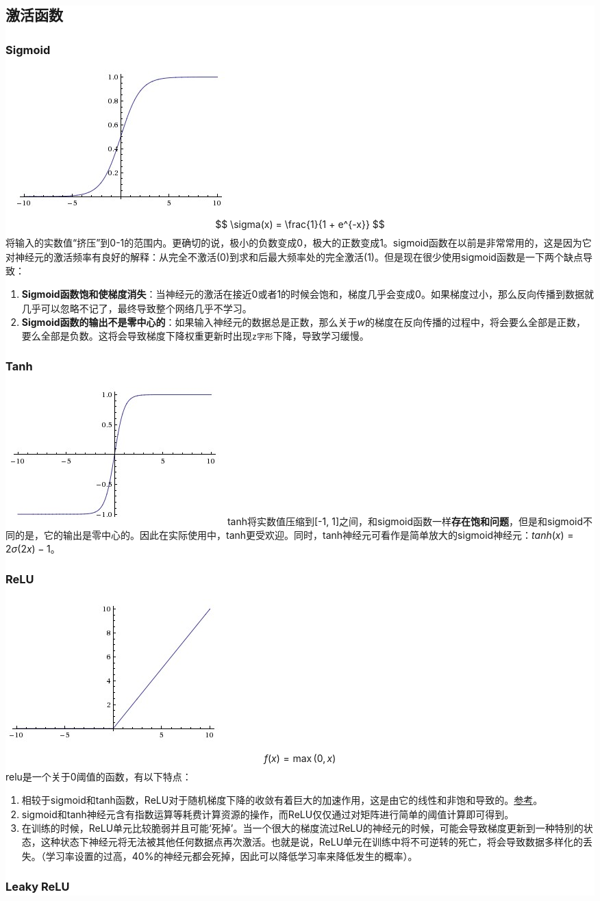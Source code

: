 ## 激活函数

### Sigmoid
![sigmoid](neural_networks/sigmoid.jpg)
$$ \sigma(x) = \frac{1}{1 + e^{-x}} $$
将输入的实数值“挤压”到0-1的范围内。更确切的说，极小的负数变成0，极大的正数变成1。sigmoid函数在以前是非常常用的，这是因为它对神经元的激活频率有良好的解释：从完全不激活(0)到求和后最大频率处的完全激活(1)。但是现在很少使用sigmoid函数是一下两个缺点导致：
1.  **Sigmoid函数饱和使梯度消失**：当神经元的激活在接近0或者1的时候会饱和，梯度几乎会变成0。如果梯度过小，那么反向传播到数据就几乎可以忽略不记了，最终导致整个网络几乎不学习。
2.  **Sigmoid函数的输出不是零中心的**：如果输入神经元的数据总是正数，那么关于$w$的梯度在反向传播的过程中，将会要么全部是正数，要么全部是负数。这将会导致梯度下降权重更新时出现`z字形`下降，导致学习缓慢。
### Tanh
![tanh](neural_networks/tanh.jpg)
tanh将实数值压缩到[-1, 1]之间，和sigmoid函数一样**存在饱和问题**，但是和sigmoid不同的是，它的输出是零中心的。因此在实际使用中，tanh更受欢迎。同时，tanh神经元可看作是简单放大的sigmoid神经元：$tanh(x) = 2\sigma (2x) - 1$。
### ReLU
![relu](neural_networks/relu.jpg)
$$ f(x) = \max(0, x) $$
relu是一个关于0阈值的函数，有以下特点：
1.  相较于sigmoid和tanh函数，ReLU对于随机梯度下降的收敛有着巨大的加速作用，这是由它的线性和非饱和导致的。[参考](http://www.cs.toronto.edu/~fritz/absps/imagenet.pdf)。
2.  sigmoid和tanh神经元含有指数运算等耗费计算资源的操作，而ReLU仅仅通过对矩阵进行简单的阈值计算即可得到。
3.  在训练的时候，ReLU单元比较脆弱并且可能‘死掉’。当一个很大的梯度流过ReLU的神经元的时候，可能会导致梯度更新到一种特别的状态，这种状态下神经元将无法被其他任何数据点再次激活。也就是说，ReLU单元在训练中将不可逆转的死亡，将会导致数据多样化的丢失。（学习率设置的过高，40%的神经元都会死掉，因此可以降低学习率来降低发生的概率）。
### Leaky ReLU